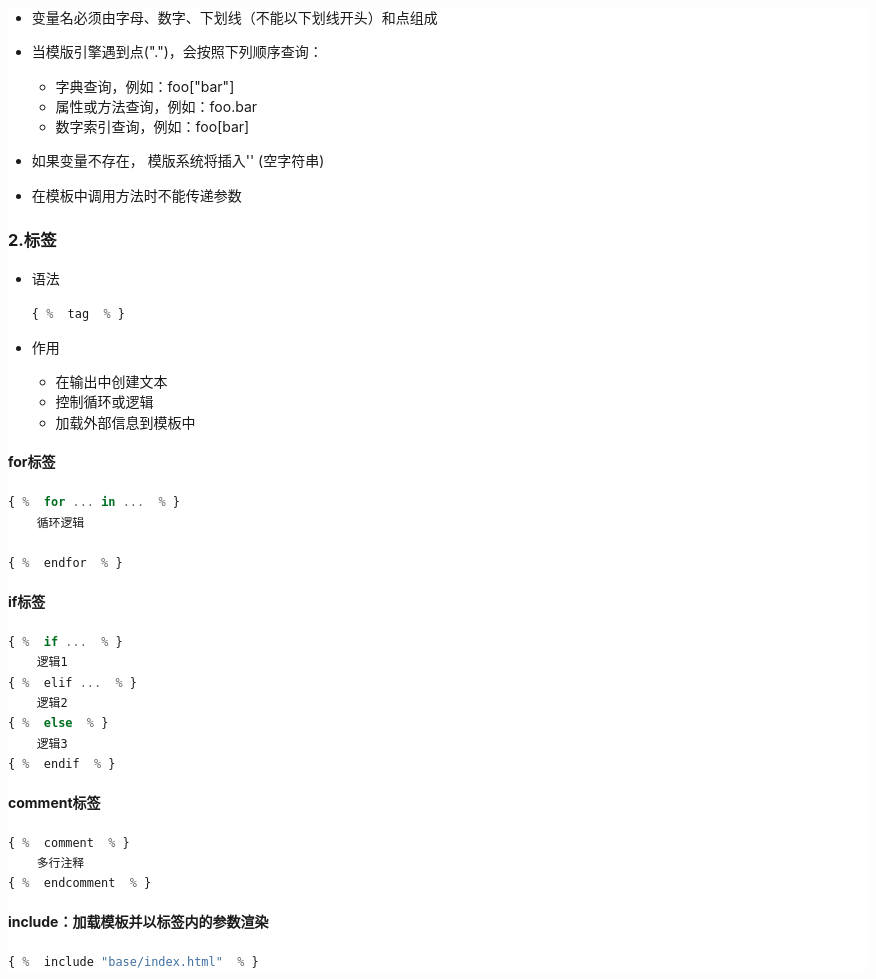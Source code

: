 -   变量名必须由字母、数字、下划线（不能以下划线开头）和点组成

-   当模版引擎遇到点(".")，会按照下列顺序查询：

    -   字典查询，例如：foo["bar"]
    -   属性或方法查询，例如：foo.bar
    -   数字索引查询，例如：foo[bar]

-   如果变量不存在， 模版系统将插入'' (空字符串)

-   在模板中调用方法时不能传递参数

### 2.标签

-   语法

    ```python
    { %  tag  % }
    ```

-   作用

    -   在输出中创建文本
    -   控制循环或逻辑
    -   加载外部信息到模板中

#### for标签

```js
{ %  for ... in ...  % }
    循环逻辑

{ %  endfor  % }
```

#### if标签

```js
{ %  if ...  % }
    逻辑1
{ %  elif ...  % }
    逻辑2
{ %  else  % }
    逻辑3
{ %  endif  % }
```

#### comment标签

```js
{ %  comment  % }
    多行注释
{ %  endcomment  % }
```

#### include：加载模板并以标签内的参数渲染

```js
{ %  include "base/index.html"  % }
```
